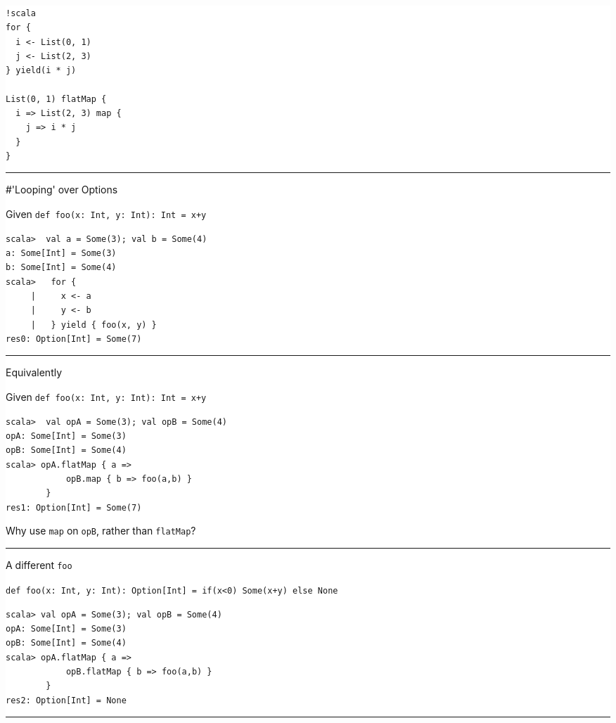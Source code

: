     !scala
    for {
      i <- List(0, 1)
      j <- List(2, 3)
    } yield(i * j)

    List(0, 1) flatMap {
      i => List(2, 3) map {
        j => i * j
      }
    }

---

#'Looping' over Options

Given `def foo(x: Int, y: Int): Int = x+y`

    scala>  val a = Some(3); val b = Some(4)
    a: Some[Int] = Some(3)
    b: Some[Int] = Some(4)
    scala>   for {
         |     x <- a
         |     y <- b
         |   } yield { foo(x, y) }
    res0: Option[Int] = Some(7)

---

Equivalently

Given `def foo(x: Int, y: Int): Int = x+y`

    scala>  val opA = Some(3); val opB = Some(4)
    opA: Some[Int] = Some(3)
    opB: Some[Int] = Some(4)
  	scala> opA.flatMap { a =>
  	        	opB.map { b => foo(a,b) }
      		}  			
    res1: Option[Int] = Some(7)

Why use `map` on `opB`, rather than `flatMap`?  

---

A different `foo`

`def foo(x: Int, y: Int): Option[Int] = if(x<0) Some(x+y) else None`

    scala> val opA = Some(3); val opB = Some(4)
    opA: Some[Int] = Some(3)
    opB: Some[Int] = Some(4)
  	scala> opA.flatMap { a =>
          		opB.flatMap { b => foo(a,b) }
      		}			
    res2: Option[Int] = None

---